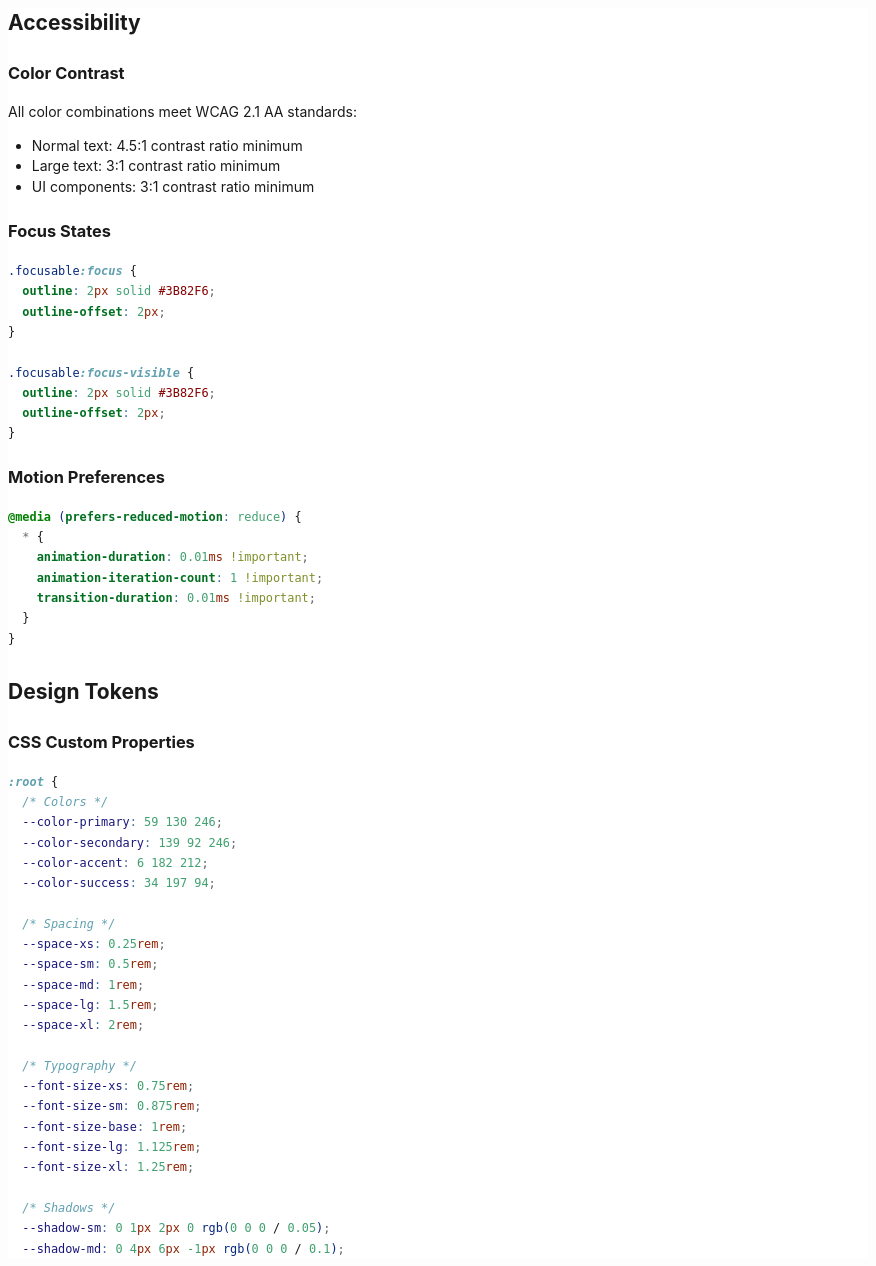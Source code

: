 ## Accessibility

### Color Contrast

All color combinations meet WCAG 2.1 AA standards:
- Normal text: 4.5:1 contrast ratio minimum
- Large text: 3:1 contrast ratio minimum
- UI components: 3:1 contrast ratio minimum

### Focus States

```css
.focusable:focus {
  outline: 2px solid #3B82F6;
  outline-offset: 2px;
}

.focusable:focus-visible {
  outline: 2px solid #3B82F6;
  outline-offset: 2px;
}
```

### Motion Preferences

```css
@media (prefers-reduced-motion: reduce) {
  * {
    animation-duration: 0.01ms !important;
    animation-iteration-count: 1 !important;
    transition-duration: 0.01ms !important;
  }
}
```

## Design Tokens

### CSS Custom Properties

```css
:root {
  /* Colors */
  --color-primary: 59 130 246;
  --color-secondary: 139 92 246;
  --color-accent: 6 182 212;
  --color-success: 34 197 94;
  
  /* Spacing */
  --space-xs: 0.25rem;
  --space-sm: 0.5rem;
  --space-md: 1rem;
  --space-lg: 1.5rem;
  --space-xl: 2rem;
  
  /* Typography */
  --font-size-xs: 0.75rem;
  --font-size-sm: 0.875rem;
  --font-size-base: 1rem;
  --font-size-lg: 1.125rem;
  --font-size-xl: 1.25rem;
  
  /* Shadows */
  --shadow-sm: 0 1px 2px 0 rgb(0 0 0 / 0.05);
  --shadow-md: 0 4px 6px -1px rgb(0 0 0 / 0.1);
```